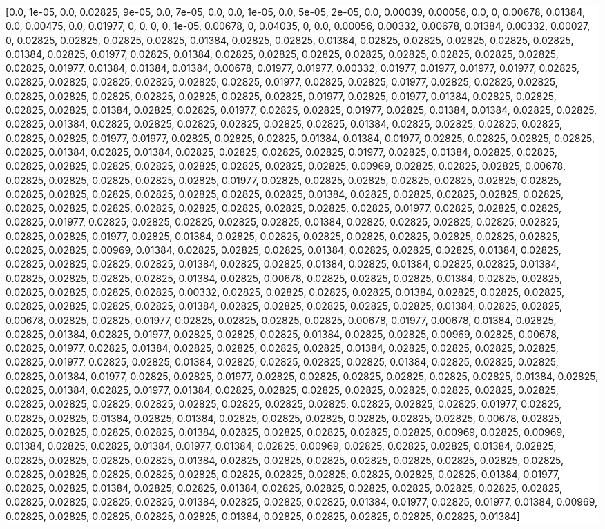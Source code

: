 [0.0, 1e-05, 0.0, 0.02825, 9e-05, 0.0, 7e-05, 0.0, 0.0, 1e-05, 0.0, 5e-05, 2e-05, 0.0, 0.00039, 0.00056, 0.0, 0, 0.00678, 0.01384, 0.0, 0.00475, 0.0, 0.01977, 0, 0, 0, 0, 1e-05, 0.00678, 0, 0.04035, 0, 0.0, 0.00056, 0.00332, 0.00678, 0.01384, 0.00332, 0.00027, 0, 0.02825, 0.02825, 0.02825, 0.02825, 0.01384, 0.02825, 0.02825, 0.01384, 0.02825, 0.02825, 0.02825, 0.02825, 0.02825, 0.01384, 0.02825, 0.01977, 0.02825, 0.01384, 0.02825, 0.02825, 0.02825, 0.02825, 0.02825, 0.02825, 0.02825, 0.02825, 0.02825, 0.01977, 0.01384, 0.01384, 0.01384, 0.00678, 0.01977, 0.01977, 0.00332, 0.01977, 0.01977, 0.01977, 0.01977, 0.02825, 0.02825, 0.02825, 0.02825, 0.02825, 0.02825, 0.02825, 0.01977, 0.02825, 0.02825, 0.01977, 0.02825, 0.02825, 0.02825, 0.02825, 0.02825, 0.02825, 0.02825, 0.02825, 0.02825, 0.02825, 0.01977, 0.02825, 0.01977, 0.01384, 0.02825, 0.02825, 0.02825, 0.02825, 0.01384, 0.02825, 0.02825, 0.01977, 0.02825, 0.02825, 0.01977, 0.02825, 0.01384, 0.01384, 0.02825, 0.02825, 0.02825, 0.01384, 0.02825, 0.02825, 0.02825, 0.02825, 0.02825, 0.02825, 0.01384, 0.02825, 0.02825, 0.02825, 0.02825, 0.02825, 0.02825, 0.01977, 0.01977, 0.02825, 0.02825, 0.02825, 0.01384, 0.01384, 0.01977, 0.02825, 0.02825, 0.02825, 0.02825, 0.02825, 0.01384, 0.02825, 0.01384, 0.02825, 0.02825, 0.02825, 0.02825, 0.01977, 0.02825, 0.01384, 0.02825, 0.02825, 0.02825, 0.02825, 0.02825, 0.02825, 0.02825, 0.02825, 0.02825, 0.02825, 0.00969, 0.02825, 0.02825, 0.02825, 0.00678, 0.02825, 0.02825, 0.02825, 0.02825, 0.02825, 0.01977, 0.02825, 0.02825, 0.02825, 0.02825, 0.02825, 0.02825, 0.02825, 0.02825, 0.02825, 0.02825, 0.02825, 0.02825, 0.02825, 0.02825, 0.01384, 0.02825, 0.02825, 0.02825, 0.02825, 0.02825, 0.02825, 0.02825, 0.02825, 0.02825, 0.02825, 0.02825, 0.02825, 0.02825, 0.02825, 0.01977, 0.02825, 0.02825, 0.02825, 0.02825, 0.01977, 0.02825, 0.02825, 0.02825, 0.02825, 0.02825, 0.01384, 0.02825, 0.02825, 0.02825, 0.02825, 0.02825, 0.02825, 0.02825, 0.01977, 0.02825, 0.01384, 0.02825, 0.02825, 0.02825, 0.02825, 0.02825, 0.02825, 0.02825, 0.02825, 0.02825, 0.02825, 0.00969, 0.01384, 0.02825, 0.02825, 0.02825, 0.01384, 0.02825, 0.02825, 0.02825, 0.01384, 0.02825, 0.02825, 0.02825, 0.02825, 0.02825, 0.01384, 0.02825, 0.02825, 0.01384, 0.02825, 0.01384, 0.02825, 0.02825, 0.01384, 0.02825, 0.02825, 0.02825, 0.02825, 0.01384, 0.02825, 0.00678, 0.02825, 0.02825, 0.02825, 0.01384, 0.02825, 0.02825, 0.02825, 0.02825, 0.02825, 0.02825, 0.00332, 0.02825, 0.02825, 0.02825, 0.02825, 0.01384, 0.02825, 0.02825, 0.02825, 0.02825, 0.02825, 0.02825, 0.02825, 0.01384, 0.02825, 0.02825, 0.02825, 0.02825, 0.02825, 0.01384, 0.02825, 0.02825, 0.00678, 0.02825, 0.02825, 0.01977, 0.02825, 0.02825, 0.02825, 0.02825, 0.00678, 0.01977, 0.00678, 0.01384, 0.02825, 0.02825, 0.01384, 0.02825, 0.01977, 0.02825, 0.02825, 0.02825, 0.01384, 0.02825, 0.02825, 0.00969, 0.02825, 0.00678, 0.02825, 0.01977, 0.02825, 0.01384, 0.02825, 0.02825, 0.02825, 0.02825, 0.01384, 0.02825, 0.02825, 0.02825, 0.02825, 0.02825, 0.01977, 0.02825, 0.02825, 0.01384, 0.02825, 0.02825, 0.02825, 0.02825, 0.01384, 0.02825, 0.02825, 0.02825, 0.02825, 0.01384, 0.01977, 0.02825, 0.02825, 0.01977, 0.02825, 0.02825, 0.02825, 0.02825, 0.02825, 0.02825, 0.01384, 0.02825, 0.02825, 0.01384, 0.02825, 0.01977, 0.01384, 0.02825, 0.02825, 0.02825, 0.02825, 0.02825, 0.02825, 0.02825, 0.02825, 0.02825, 0.02825, 0.02825, 0.02825, 0.02825, 0.02825, 0.02825, 0.02825, 0.02825, 0.02825, 0.02825, 0.01977, 0.02825, 0.02825, 0.02825, 0.01384, 0.02825, 0.01384, 0.02825, 0.02825, 0.02825, 0.02825, 0.02825, 0.02825, 0.00678, 0.02825, 0.02825, 0.02825, 0.02825, 0.02825, 0.01384, 0.02825, 0.02825, 0.02825, 0.02825, 0.02825, 0.00969, 0.02825, 0.00969, 0.01384, 0.02825, 0.02825, 0.01384, 0.01977, 0.01384, 0.02825, 0.00969, 0.02825, 0.02825, 0.02825, 0.01384, 0.02825, 0.02825, 0.02825, 0.02825, 0.02825, 0.01384, 0.02825, 0.02825, 0.02825, 0.02825, 0.02825, 0.02825, 0.02825, 0.02825, 0.02825, 0.02825, 0.02825, 0.02825, 0.02825, 0.02825, 0.02825, 0.02825, 0.02825, 0.02825, 0.02825, 0.01384, 0.01977, 0.02825, 0.02825, 0.01384, 0.02825, 0.02825, 0.01384, 0.02825, 0.02825, 0.02825, 0.02825, 0.02825, 0.02825, 0.02825, 0.02825, 0.02825, 0.02825, 0.02825, 0.01384, 0.02825, 0.02825, 0.02825, 0.01384, 0.01977, 0.02825, 0.01977, 0.01384, 0.00969, 0.02825, 0.02825, 0.02825, 0.02825, 0.02825, 0.01384, 0.02825, 0.02825, 0.02825, 0.02825, 0.02825, 0.01384]





